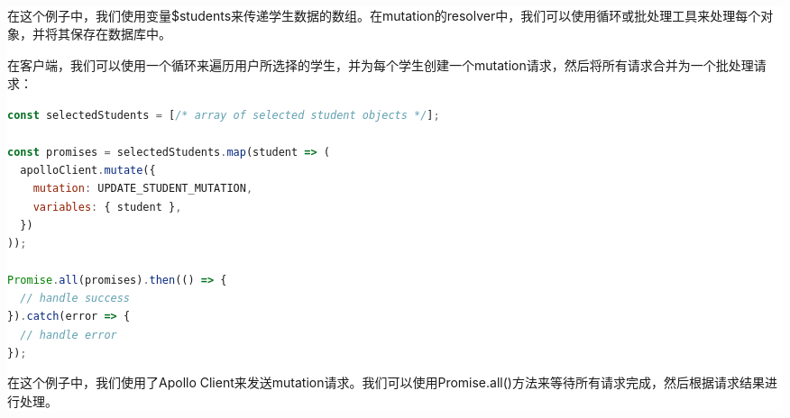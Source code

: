 在这个例子中，我们使用变量$students来传递学生数据的数组。在mutation的resolver中，我们可以使用循环或批处理工具来处理每个对象，并将其保存在数据库中。

在客户端，我们可以使用一个循环来遍历用户所选择的学生，并为每个学生创建一个mutation请求，然后将所有请求合并为一个批处理请求：

```js
const selectedStudents = [/* array of selected student objects */];

const promises = selectedStudents.map(student => (
  apolloClient.mutate({
    mutation: UPDATE_STUDENT_MUTATION,
    variables: { student },
  })
));

Promise.all(promises).then(() => {
  // handle success
}).catch(error => {
  // handle error
});
```

在这个例子中，我们使用了Apollo Client来发送mutation请求。我们可以使用Promise.all()方法来等待所有请求完成，然后根据请求结果进行处理。

</Reply>

</Conversation>
